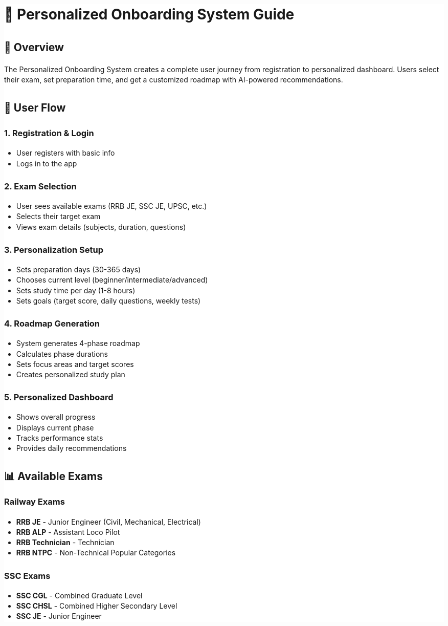 # 🎯 Personalized Onboarding System Guide

## 🚀 **Overview**

The Personalized Onboarding System creates a complete user journey from registration to personalized dashboard. Users select their exam, set preparation time, and get a customized roadmap with AI-powered recommendations.

## 🔄 **User Flow**

### **1. Registration & Login**
- User registers with basic info
- Logs in to the app

### **2. Exam Selection**
- User sees available exams (RRB JE, SSC JE, UPSC, etc.)
- Selects their target exam
- Views exam details (subjects, duration, questions)

### **3. Personalization Setup**
- Sets preparation days (30-365 days)
- Chooses current level (beginner/intermediate/advanced)
- Sets study time per day (1-8 hours)
- Sets goals (target score, daily questions, weekly tests)

### **4. Roadmap Generation**
- System generates 4-phase roadmap
- Calculates phase durations
- Sets focus areas and target scores
- Creates personalized study plan

### **5. Personalized Dashboard**
- Shows overall progress
- Displays current phase
- Tracks performance stats
- Provides daily recommendations

## 📊 **Available Exams**

### **Railway Exams**
- **RRB JE** - Junior Engineer (Civil, Mechanical, Electrical)
- **RRB ALP** - Assistant Loco Pilot
- **RRB Technician** - Technician
- **RRB NTPC** - Non-Technical Popular Categories

### **SSC Exams**
- **SSC CGL** - Combined Graduate Level
- **SSC CHSL** - Combined Higher Secondary Level
- **SSC JE** - Junior Engineer
